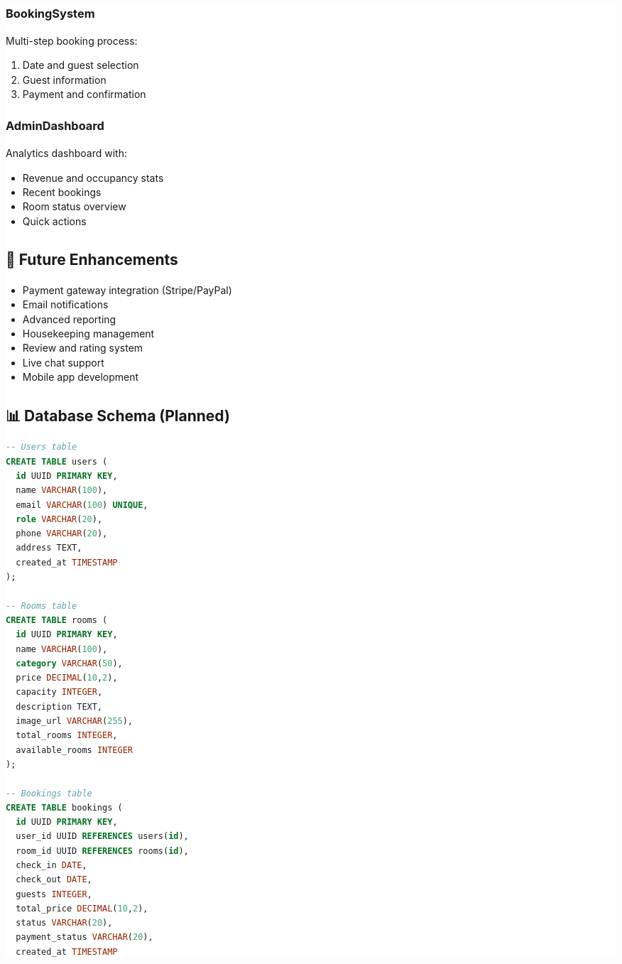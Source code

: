 ### BookingSystem
Multi-step booking process:
1. Date and guest selection
2. Guest information
3. Payment and confirmation

### AdminDashboard
Analytics dashboard with:
- Revenue and occupancy stats
- Recent bookings
- Room status overview
- Quick actions

## 🎯 Future Enhancements

- Payment gateway integration (Stripe/PayPal)
- Email notifications
- Advanced reporting
- Housekeeping management
- Review and rating system
- Live chat support
- Mobile app development

## 📊 Database Schema (Planned)

```sql
-- Users table
CREATE TABLE users (
  id UUID PRIMARY KEY,
  name VARCHAR(100),
  email VARCHAR(100) UNIQUE,
  role VARCHAR(20),
  phone VARCHAR(20),
  address TEXT,
  created_at TIMESTAMP
);

-- Rooms table
CREATE TABLE rooms (
  id UUID PRIMARY KEY,
  name VARCHAR(100),
  category VARCHAR(50),
  price DECIMAL(10,2),
  capacity INTEGER,
  description TEXT,
  image_url VARCHAR(255),
  total_rooms INTEGER,
  available_rooms INTEGER
);

-- Bookings table
CREATE TABLE bookings (
  id UUID PRIMARY KEY,
  user_id UUID REFERENCES users(id),
  room_id UUID REFERENCES rooms(id),
  check_in DATE,
  check_out DATE,
  guests INTEGER,
  total_price DECIMAL(10,2),
  status VARCHAR(20),
  payment_status VARCHAR(20),
  created_at TIMESTAMP
```